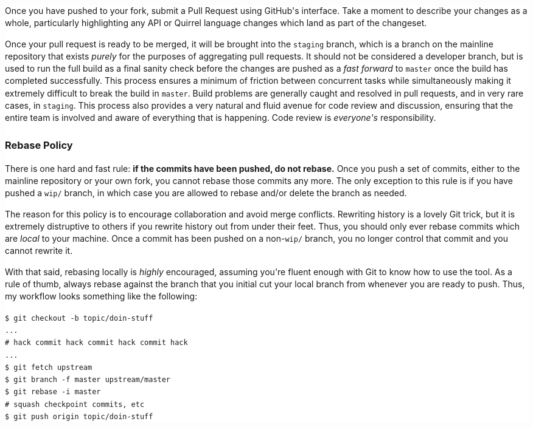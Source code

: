 Once you have pushed to your fork, submit a Pull Request using GitHub's
interface. Take a moment to describe your changes as a whole,
particularly highlighting any API or Quirrel language changes which land
as part of the changeset. 

Once your pull request is ready to be merged, it will be brought into the 
`staging` branch, which is a branch on the mainline repository that
exists *purely* for the purposes of aggregating pull requests. It should
not be considered a developer branch, but is used to run the full build 
as a final sanity check before the changes are pushed as a *fast forward* 
to `master` once the build has completed successfully. 
This process ensures a minimum of friction between concurrent tasks
while simultaneously making it extremely difficult to break the build in
`master`. Build problems are generally caught and resolved in pull
requests, and in very rare cases, in `staging`. This process also
provides a very natural and fluid avenue for code review and discussion,
ensuring that the entire team is involved and aware of everything that
is happening. Code review is *everyone's* responsibility.

### Rebase Policy

There is one hard and fast rule: **if the commits have been pushed, do
not rebase.** Once you push a set of commits, either to the mainline
repository or your own fork, you cannot rebase those commits any more.
The only exception to this rule is if you have pushed a `wip/` branch,
in which case you are allowed to rebase and/or delete the branch as
needed.

The reason for this policy is to encourage collaboration and avoid merge
conflicts. Rewriting history is a lovely Git trick, but it is extremely
distruptive to others if you rewrite history out from under their feet.
Thus, you should only ever rebase commits which are *local* to your
machine. Once a commit has been pushed on a non-`wip/` branch, you no
longer control that commit and you cannot rewrite it.

With that said, rebasing locally is *highly* encouraged, assuming you're
fluent enough with Git to know how to use the tool. As a rule of thumb,
always rebase against the branch that you initial cut your local branch
from whenever you are ready to push. Thus, my workflow looks something
like the following:

    $ git checkout -b topic/doin-stuff
    ...
    # hack commit hack commit hack commit hack
    ...
    $ git fetch upstream
    $ git branch -f master upstream/master
    $ git rebase -i master
    # squash checkpoint commits, etc
    $ git push origin topic/doin-stuff
